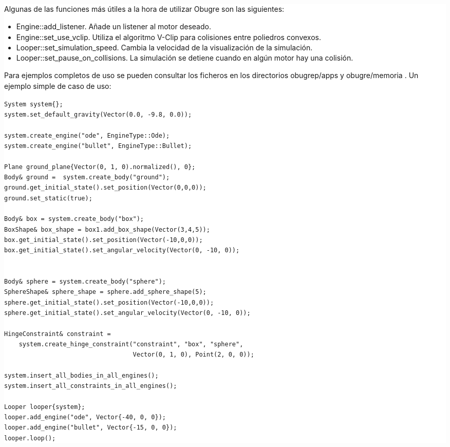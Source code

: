 Algunas de las funciones más útiles a la hora de utilizar Obugre son las
siguientes:
* Engine::add_listener. Añade un listener al motor deseado.
* Engine::set_use_vclip. Utiliza el algoritmo V-Clip para colisiones entre
  poliedros convexos.
* Looper::set_simulation_speed. Cambia la velocidad de la visualización 
  de la simulación.
* Looper::set_pause_on_collisions. La simulación se detiene cuando en
  algún motor hay una colisión.

Para ejemplos completos de uso se pueden consultar los ficheros en los
directorios obugrep/apps y obugre/memoria . Un ejemplo simple de caso de uso:


    System system{};
    system.set_default_gravity(Vector(0.0, -9.8, 0.0));

    system.create_engine("ode", EngineType::Ode);
    system.create_engine("bullet", EngineType::Bullet);

    Plane ground_plane{Vector(0, 1, 0).normalized(), 0};
    Body& ground =  system.create_body("ground");
    ground.get_initial_state().set_position(Vector(0,0,0));
    ground.set_static(true);

    Body& box = system.create_body("box");
    BoxShape& box_shape = box1.add_box_shape(Vector(3,4,5));
    box.get_initial_state().set_position(Vector(-10,0,0));
    box.get_initial_state().set_angular_velocity(Vector(0, -10, 0));


    Body& sphere = system.create_body("sphere");
    SphereShape& sphere_shape = sphere.add_sphere_shape(5);
    sphere.get_initial_state().set_position(Vector(-10,0,0));
    sphere.get_initial_state().set_angular_velocity(Vector(0, -10, 0));

    HingeConstraint& constraint =
        system.create_hinge_constraint("constraint", "box", "sphere",
                                       Vector(0, 1, 0), Point(2, 0, 0));

    system.insert_all_bodies_in_all_engines();
    system.insert_all_constraints_in_all_engines();

    Looper looper{system};
    looper.add_engine("ode", Vector{-40, 0, 0});
    looper.add_engine("bullet", Vector{-15, 0, 0});
    looper.loop();

